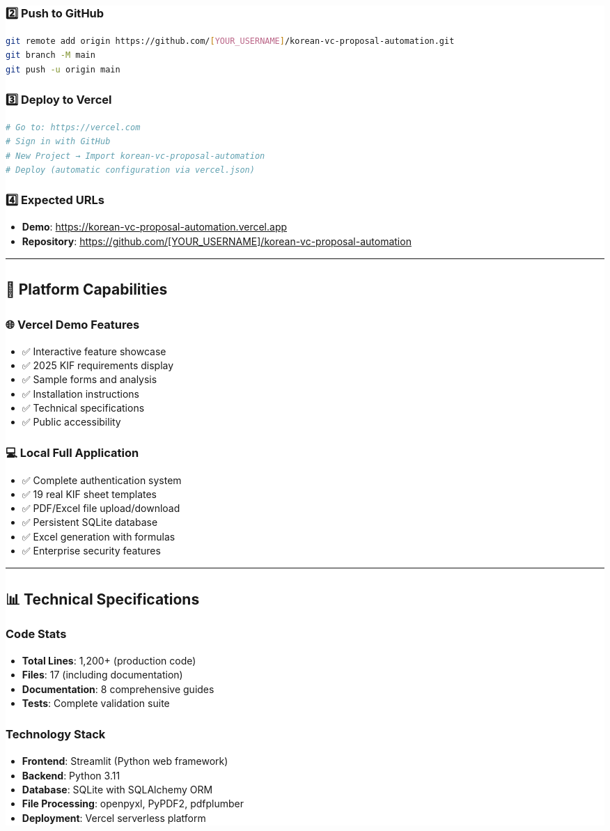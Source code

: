 ### 2️⃣ Push to GitHub
```bash
git remote add origin https://github.com/[YOUR_USERNAME]/korean-vc-proposal-automation.git
git branch -M main
git push -u origin main
```

### 3️⃣ Deploy to Vercel
```bash
# Go to: https://vercel.com
# Sign in with GitHub
# New Project → Import korean-vc-proposal-automation
# Deploy (automatic configuration via vercel.json)
```

### 4️⃣ Expected URLs
- **Demo**: https://korean-vc-proposal-automation.vercel.app
- **Repository**: https://github.com/[YOUR_USERNAME]/korean-vc-proposal-automation

---

## 🎯 Platform Capabilities

### 🌐 Vercel Demo Features
- ✅ Interactive feature showcase
- ✅ 2025 KIF requirements display
- ✅ Sample forms and analysis
- ✅ Installation instructions
- ✅ Technical specifications
- ✅ Public accessibility

### 💻 Local Full Application
- ✅ Complete authentication system
- ✅ 19 real KIF sheet templates
- ✅ PDF/Excel file upload/download
- ✅ Persistent SQLite database
- ✅ Excel generation with formulas
- ✅ Enterprise security features

---

## 📊 Technical Specifications

### **Code Stats**
- **Total Lines**: 1,200+ (production code)
- **Files**: 17 (including documentation)
- **Documentation**: 8 comprehensive guides
- **Tests**: Complete validation suite

### **Technology Stack**
- **Frontend**: Streamlit (Python web framework)
- **Backend**: Python 3.11
- **Database**: SQLite with SQLAlchemy ORM
- **File Processing**: openpyxl, PyPDF2, pdfplumber
- **Deployment**: Vercel serverless platform
